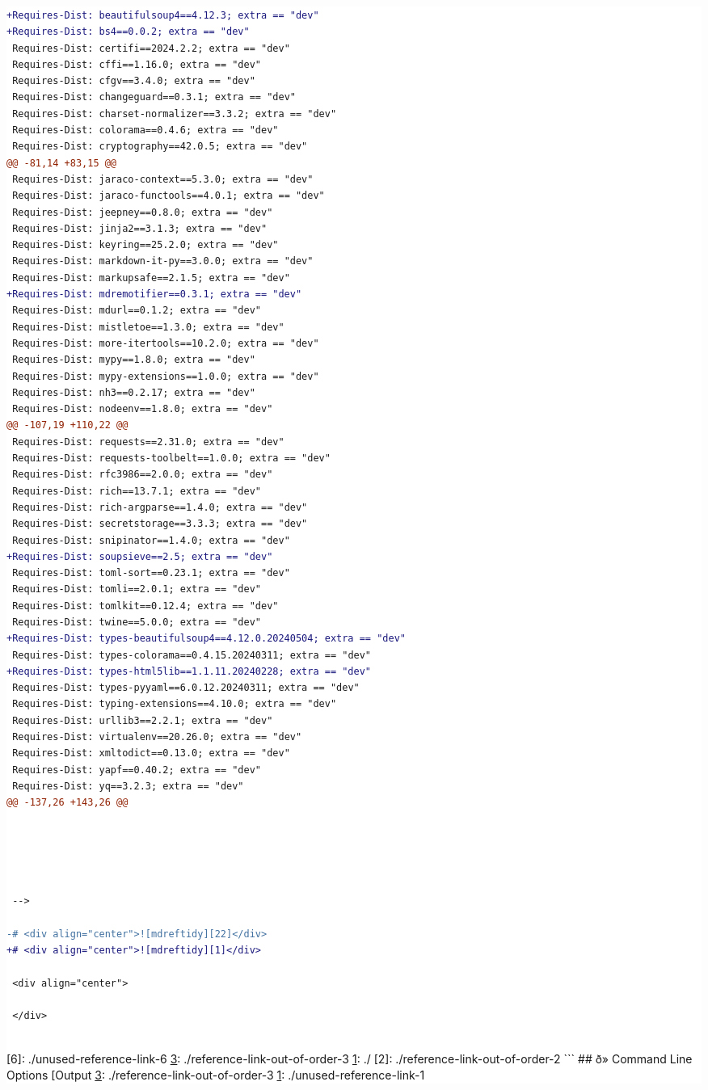 ```diff
+Requires-Dist: beautifulsoup4==4.12.3; extra == "dev"
+Requires-Dist: bs4==0.0.2; extra == "dev"
 Requires-Dist: certifi==2024.2.2; extra == "dev"
 Requires-Dist: cffi==1.16.0; extra == "dev"
 Requires-Dist: cfgv==3.4.0; extra == "dev"
 Requires-Dist: changeguard==0.3.1; extra == "dev"
 Requires-Dist: charset-normalizer==3.3.2; extra == "dev"
 Requires-Dist: colorama==0.4.6; extra == "dev"
 Requires-Dist: cryptography==42.0.5; extra == "dev"
@@ -81,14 +83,15 @@
 Requires-Dist: jaraco-context==5.3.0; extra == "dev"
 Requires-Dist: jaraco-functools==4.0.1; extra == "dev"
 Requires-Dist: jeepney==0.8.0; extra == "dev"
 Requires-Dist: jinja2==3.1.3; extra == "dev"
 Requires-Dist: keyring==25.2.0; extra == "dev"
 Requires-Dist: markdown-it-py==3.0.0; extra == "dev"
 Requires-Dist: markupsafe==2.1.5; extra == "dev"
+Requires-Dist: mdremotifier==0.3.1; extra == "dev"
 Requires-Dist: mdurl==0.1.2; extra == "dev"
 Requires-Dist: mistletoe==1.3.0; extra == "dev"
 Requires-Dist: more-itertools==10.2.0; extra == "dev"
 Requires-Dist: mypy==1.8.0; extra == "dev"
 Requires-Dist: mypy-extensions==1.0.0; extra == "dev"
 Requires-Dist: nh3==0.2.17; extra == "dev"
 Requires-Dist: nodeenv==1.8.0; extra == "dev"
@@ -107,19 +110,22 @@
 Requires-Dist: requests==2.31.0; extra == "dev"
 Requires-Dist: requests-toolbelt==1.0.0; extra == "dev"
 Requires-Dist: rfc3986==2.0.0; extra == "dev"
 Requires-Dist: rich==13.7.1; extra == "dev"
 Requires-Dist: rich-argparse==1.4.0; extra == "dev"
 Requires-Dist: secretstorage==3.3.3; extra == "dev"
 Requires-Dist: snipinator==1.4.0; extra == "dev"
+Requires-Dist: soupsieve==2.5; extra == "dev"
 Requires-Dist: toml-sort==0.23.1; extra == "dev"
 Requires-Dist: tomli==2.0.1; extra == "dev"
 Requires-Dist: tomlkit==0.12.4; extra == "dev"
 Requires-Dist: twine==5.0.0; extra == "dev"
+Requires-Dist: types-beautifulsoup4==4.12.0.20240504; extra == "dev"
 Requires-Dist: types-colorama==0.4.15.20240311; extra == "dev"
+Requires-Dist: types-html5lib==1.1.11.20240228; extra == "dev"
 Requires-Dist: types-pyyaml==6.0.12.20240311; extra == "dev"
 Requires-Dist: typing-extensions==4.10.0; extra == "dev"
 Requires-Dist: urllib3==2.2.1; extra == "dev"
 Requires-Dist: virtualenv==20.26.0; extra == "dev"
 Requires-Dist: xmltodict==0.13.0; extra == "dev"
 Requires-Dist: yapf==0.40.2; extra == "dev"
 Requires-Dist: yq==3.2.3; extra == "dev"
@@ -137,26 +143,26 @@
 
 
 
 
 
 -->
 
-# <div align="center">![mdreftidy][22]</div>
+# <div align="center">![mdreftidy][1]</div>
 
 <div align="center">
 
 </div>
 
```

 [3]: ./reference-link-out-of-order-3
 [1]: ./unused-reference-link-1
 [3]: ./reference-link-out-of-order-3
 [1]: ./unused-reference-link-1
 [6]: ./unused-reference-link-6 [3]: ./reference-link-out-of-order-3 [1]: ./
 [2]: ./reference-link-out-of-order-2 ``` ## ð» Command Line Options [Output
 [3]: ./reference-link-out-of-order-3
 [1]: ./unused-reference-link-1